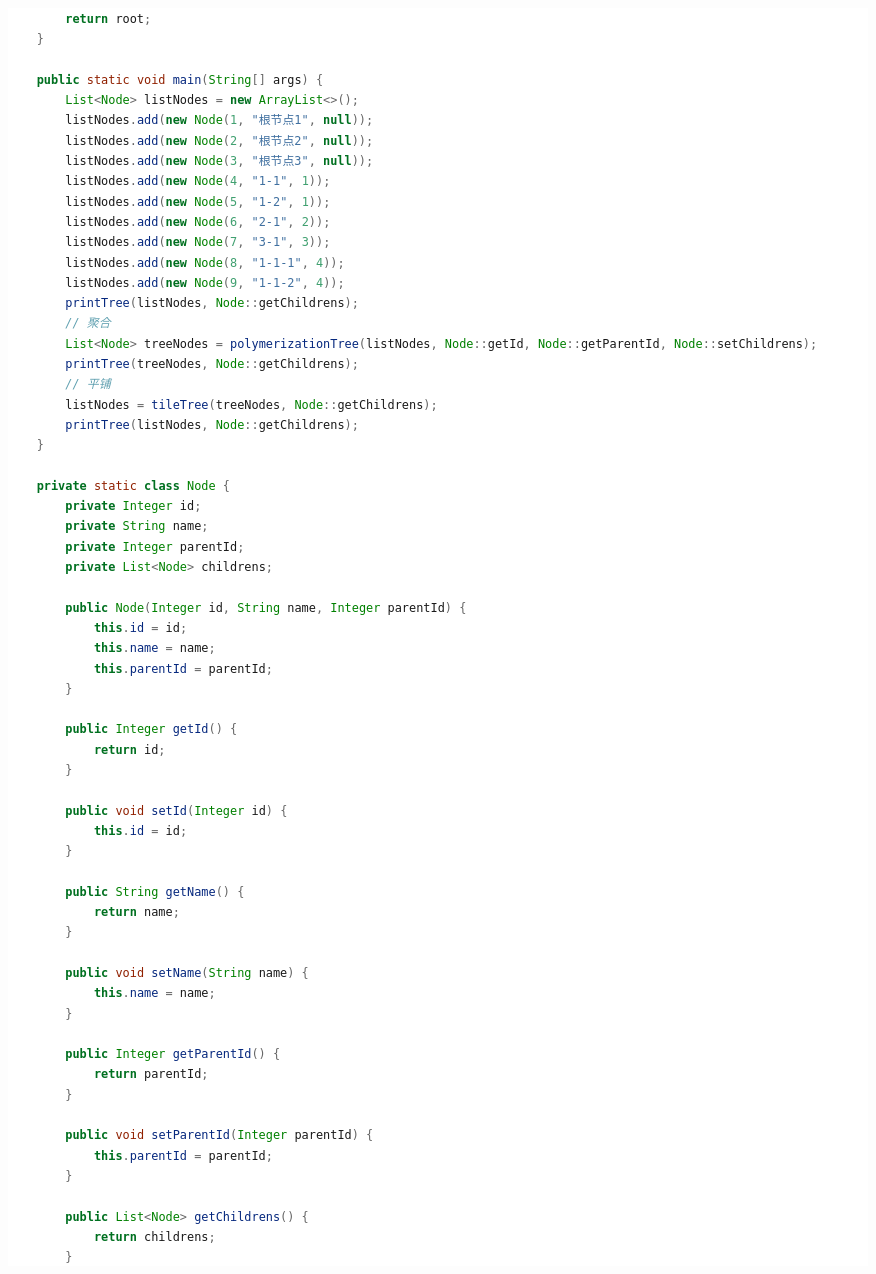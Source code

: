 ```java
        return root;
    }

    public static void main(String[] args) {
        List<Node> listNodes = new ArrayList<>();
        listNodes.add(new Node(1, "根节点1", null));
        listNodes.add(new Node(2, "根节点2", null));
        listNodes.add(new Node(3, "根节点3", null));
        listNodes.add(new Node(4, "1-1", 1));
        listNodes.add(new Node(5, "1-2", 1));
        listNodes.add(new Node(6, "2-1", 2));
        listNodes.add(new Node(7, "3-1", 3));
        listNodes.add(new Node(8, "1-1-1", 4));
        listNodes.add(new Node(9, "1-1-2", 4));
        printTree(listNodes, Node::getChildrens);
        // 聚合
        List<Node> treeNodes = polymerizationTree(listNodes, Node::getId, Node::getParentId, Node::setChildrens);
        printTree(treeNodes, Node::getChildrens);
        // 平铺
        listNodes = tileTree(treeNodes, Node::getChildrens);
        printTree(listNodes, Node::getChildrens);
    }

    private static class Node {
        private Integer id;
        private String name;
        private Integer parentId;
        private List<Node> childrens;

        public Node(Integer id, String name, Integer parentId) {
            this.id = id;
            this.name = name;
            this.parentId = parentId;
        }

        public Integer getId() {
            return id;
        }

        public void setId(Integer id) {
            this.id = id;
        }

        public String getName() {
            return name;
        }

        public void setName(String name) {
            this.name = name;
        }

        public Integer getParentId() {
            return parentId;
        }

        public void setParentId(Integer parentId) {
            this.parentId = parentId;
        }

        public List<Node> getChildrens() {
            return childrens;
        }
```